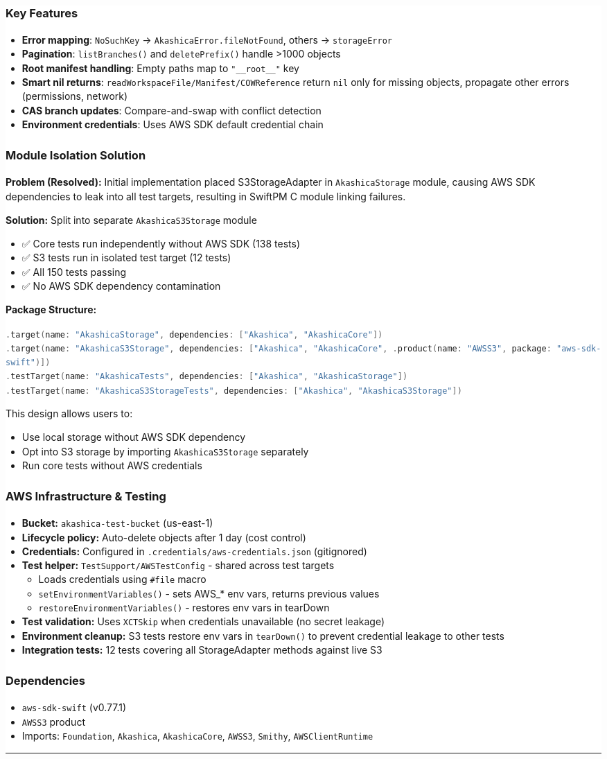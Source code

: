 ### Key Features

- **Error mapping**: `NoSuchKey` → `AkashicaError.fileNotFound`, others → `storageError`
- **Pagination**: `listBranches()` and `deletePrefix()` handle >1000 objects
- **Root manifest handling**: Empty paths map to `"__root__"` key
- **Smart nil returns**: `readWorkspaceFile/Manifest/COWReference` return `nil` only for missing objects, propagate other errors (permissions, network)
- **CAS branch updates**: Compare-and-swap with conflict detection
- **Environment credentials**: Uses AWS SDK default credential chain

### Module Isolation Solution

**Problem (Resolved):** Initial implementation placed S3StorageAdapter in `AkashicaStorage` module, causing AWS SDK dependencies to leak into all test targets, resulting in SwiftPM C module linking failures.

**Solution:** Split into separate `AkashicaS3Storage` module
- ✅ Core tests run independently without AWS SDK (138 tests)
- ✅ S3 tests run in isolated test target (12 tests)
- ✅ All 150 tests passing
- ✅ No AWS SDK dependency contamination

**Package Structure:**
```swift
.target(name: "AkashicaStorage", dependencies: ["Akashica", "AkashicaCore"])
.target(name: "AkashicaS3Storage", dependencies: ["Akashica", "AkashicaCore", .product(name: "AWSS3", package: "aws-sdk-swift")])
.testTarget(name: "AkashicaTests", dependencies: ["Akashica", "AkashicaStorage"])
.testTarget(name: "AkashicaS3StorageTests", dependencies: ["Akashica", "AkashicaS3Storage"])
```

This design allows users to:
- Use local storage without AWS SDK dependency
- Opt into S3 storage by importing `AkashicaS3Storage` separately
- Run core tests without AWS credentials

### AWS Infrastructure & Testing

- **Bucket:** `akashica-test-bucket` (us-east-1)
- **Lifecycle policy:** Auto-delete objects after 1 day (cost control)
- **Credentials:** Configured in `.credentials/aws-credentials.json` (gitignored)
- **Test helper:** `TestSupport/AWSTestConfig` - shared across test targets
  - Loads credentials using `#file` macro
  - `setEnvironmentVariables()` - sets AWS_* env vars, returns previous values
  - `restoreEnvironmentVariables()` - restores env vars in tearDown
- **Test validation:** Uses `XCTSkip` when credentials unavailable (no secret leakage)
- **Environment cleanup:** S3 tests restore env vars in `tearDown()` to prevent credential leakage to other tests
- **Integration tests:** 12 tests covering all StorageAdapter methods against live S3

### Dependencies

- `aws-sdk-swift` (v0.77.1)
- `AWSS3` product
- Imports: `Foundation`, `Akashica`, `AkashicaCore`, `AWSS3`, `Smithy`, `AWSClientRuntime`

---